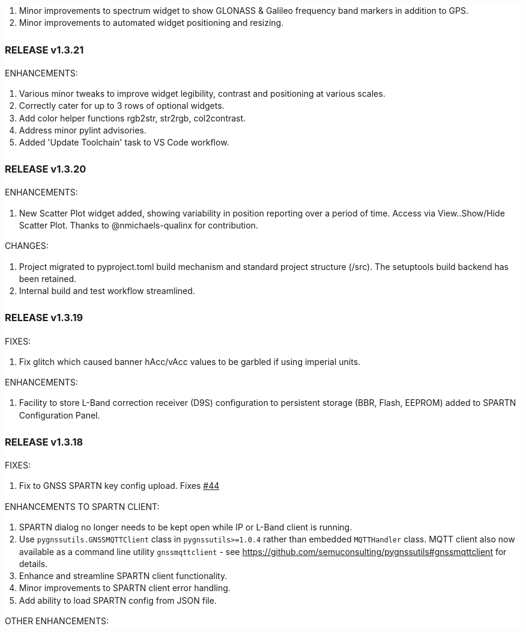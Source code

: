 1. Minor improvements to spectrum widget to show GLONASS & Galileo frequency band markers in addition to GPS.
1. Minor improvements to automated widget positioning and resizing.

### RELEASE v1.3.21

ENHANCEMENTS:

1. Various minor tweaks to improve widget legibility, contrast and positioning at various scales.
1. Correctly cater for up to 3 rows of optional widgets.
1. Add color helper functions rgb2str, str2rgb, col2contrast.
1. Address minor pylint advisories.
1. Added 'Update Toolchain' task to VS Code workflow.


### RELEASE v1.3.20

ENHANCEMENTS:

1. New Scatter Plot widget added, showing variability in position reporting over a period of time. Access via View..Show/Hide Scatter Plot. Thanks to @nmichaels-qualinx for contribution.

CHANGES:

1. Project migrated to pyproject.toml build mechanism and standard project structure (/src). The setuptools build backend has been retained.
2. Internal build and test workflow streamlined.

### RELEASE v1.3.19

FIXES:

1. Fix glitch which caused banner hAcc/vAcc values to be garbled if using imperial units.

ENHANCEMENTS:

1. Facility to store L-Band correction receiver (D9S) configuration to persistent storage (BBR, Flash, EEPROM) added to SPARTN Configuration Panel.

### RELEASE v1.3.18

FIXES:

1. Fix to GNSS SPARTN key config upload. Fixes [#44](https://github.com/semuconsulting/PyGPSClient/issues/44)

ENHANCEMENTS TO SPARTN CLIENT:

1. SPARTN dialog no longer needs to be kept open while IP or L-Band client is running.
1. Use `pygnssutils.GNSSMQTTClient` class in `pygnssutils>=1.0.4` rather than embedded `MQTTHandler` class. MQTT client also now available as a command line utility `gnssmqttclient` - see https://github.com/semuconsulting/pygnssutils#gnssmqttclient for details.
1. Enhance and streamline SPARTN client functionality.
1. Minor improvements to SPARTN client error handling.
1. Add ability to load SPARTN config from JSON file.

OTHER ENHANCEMENTS:
